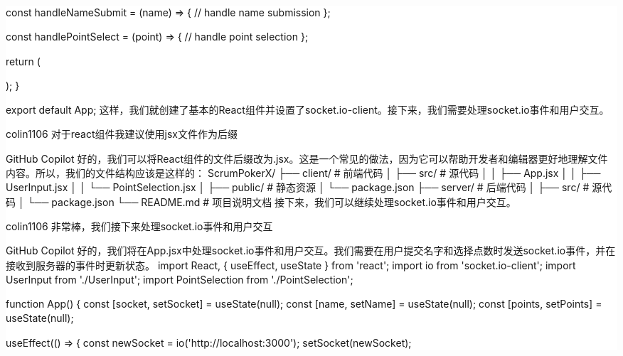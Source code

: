   const handleNameSubmit = (name) => {
    // handle name submission
  };

  const handlePointSelect = (point) => {
    // handle point selection
  };

  return (
    <div>
      <UserInput onSubmit={handleNameSubmit} />
      <PointSelection onSelect={handlePointSelect} />
    </div>
  );
}

export default App;
这样，我们就创建了基本的React组件并设置了socket.io-client。接下来，我们需要处理socket.io事件和用户交互。

colin1106
对于react组件我建议使用jsx文件作为后缀

GitHub Copilot
好的，我们可以将React组件的文件后缀改为.jsx。这是一个常见的做法，因为它可以帮助开发者和编辑器更好地理解文件内容。所以，我们的文件结构应该是这样的：
ScrumPokerX/
├── client/       # 前端代码
│   ├── src/      # 源代码
│   │   ├── App.jsx
│   │   ├── UserInput.jsx
│   │   └── PointSelection.jsx
│   ├── public/   # 静态资源
│   └── package.json
├── server/       # 后端代码
│   ├── src/      # 源代码
│   └── package.json
└── README.md     # 项目说明文档
接下来，我们可以继续处理socket.io事件和用户交互。

colin1106
非常棒，我们接下来处理socket.io事件和用户交互

GitHub Copilot
好的，我们将在App.jsx中处理socket.io事件和用户交互。我们需要在用户提交名字和选择点数时发送socket.io事件，并在接收到服务器的事件时更新状态。
import React, { useEffect, useState } from 'react';
import io from 'socket.io-client';
import UserInput from './UserInput';
import PointSelection from './PointSelection';

function App() {
  const [socket, setSocket] = useState(null);
  const [name, setName] = useState(null);
  const [points, setPoints] = useState(null);

  useEffect(() => {
    const newSocket = io('http://localhost:3000');
    setSocket(newSocket);
